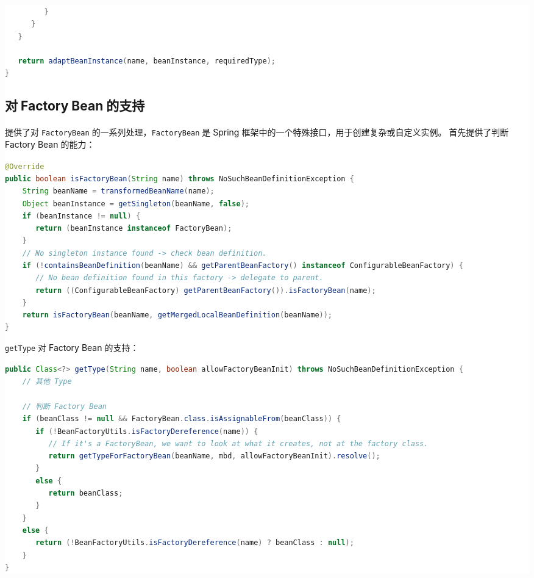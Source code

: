  ```java
          }  
       }  
    }  
  
    return adaptBeanInstance(name, beanInstance, requiredType);  
}
```

## 对 Factory Bean 的支持
提供了对 `FactoryBean` 的一系列处理，`FactoryBean` 是 Spring 框架中的一个特殊接口，用于创建复杂或自定义实例。
首先提供了判断 Factory Bean 的能力：
```java
@Override  
public boolean isFactoryBean(String name) throws NoSuchBeanDefinitionException {  
    String beanName = transformedBeanName(name);  
    Object beanInstance = getSingleton(beanName, false);  
    if (beanInstance != null) {  
       return (beanInstance instanceof FactoryBean);  
    }  
    // No singleton instance found -> check bean definition.  
    if (!containsBeanDefinition(beanName) && getParentBeanFactory() instanceof ConfigurableBeanFactory) {  
       // No bean definition found in this factory -> delegate to parent.  
       return ((ConfigurableBeanFactory) getParentBeanFactory()).isFactoryBean(name);  
    }  
    return isFactoryBean(beanName, getMergedLocalBeanDefinition(beanName));  
}
```

`getType` 对 Factory Bean 的支持：
```java
public Class<?> getType(String name, boolean allowFactoryBeanInit) throws NoSuchBeanDefinitionException {  
	// 其他 Type
	
    // 判断 Factory Bean 
    if (beanClass != null && FactoryBean.class.isAssignableFrom(beanClass)) {  
       if (!BeanFactoryUtils.isFactoryDereference(name)) {  
          // If it's a FactoryBean, we want to look at what it creates, not at the factory class.  
          return getTypeForFactoryBean(beanName, mbd, allowFactoryBeanInit).resolve();  
       }  
       else {  
          return beanClass;  
       }  
    }  
    else {  
       return (!BeanFactoryUtils.isFactoryDereference(name) ? beanClass : null);  
    }  
}
```
